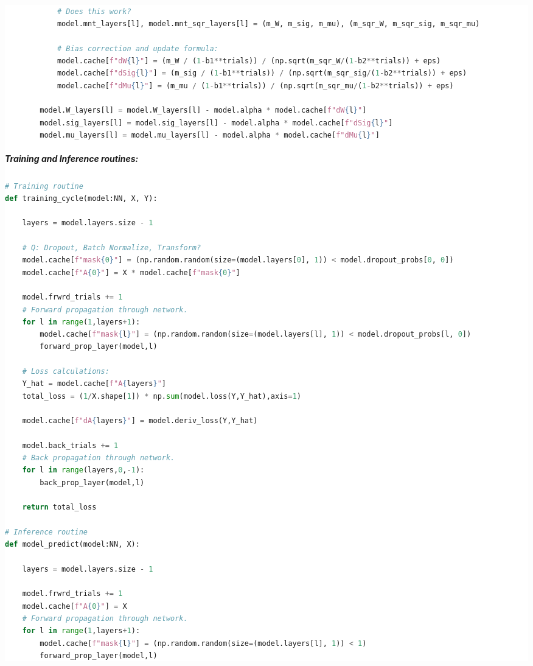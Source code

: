 ```python
            # Does this work?
            model.mnt_layers[l], model.mnt_sqr_layers[l] = (m_W, m_sig, m_mu), (m_sqr_W, m_sqr_sig, m_sqr_mu)

            # Bias correction and update formula:
            model.cache[f"dW{l}"] = (m_W / (1-b1**trials)) / (np.sqrt(m_sqr_W/(1-b2**trials)) + eps)
            model.cache[f"dSig{l}"] = (m_sig / (1-b1**trials)) / (np.sqrt(m_sqr_sig/(1-b2**trials)) + eps)
            model.cache[f"dMu{l}"] = (m_mu / (1-b1**trials)) / (np.sqrt(m_sqr_mu/(1-b2**trials)) + eps) 

        model.W_layers[l] = model.W_layers[l] - model.alpha * model.cache[f"dW{l}"]
        model.sig_layers[l] = model.sig_layers[l] - model.alpha * model.cache[f"dSig{l}"]
        model.mu_layers[l] = model.mu_layers[l] - model.alpha * model.cache[f"dMu{l}"]

```

##### Training and Inference routines:


```python
# Training routine
def training_cycle(model:NN, X, Y):
    
    layers = model.layers.size - 1

    # Q: Dropout, Batch Normalize, Transform?
    model.cache[f"mask{0}"] = (np.random.random(size=(model.layers[0], 1)) < model.dropout_probs[0, 0])
    model.cache[f"A{0}"] = X * model.cache[f"mask{0}"]

    model.frwrd_trials += 1
    # Forward propagation through network.
    for l in range(1,layers+1):
        model.cache[f"mask{l}"] = (np.random.random(size=(model.layers[l], 1)) < model.dropout_probs[l, 0])
        forward_prop_layer(model,l)

    # Loss calculations:
    Y_hat = model.cache[f"A{layers}"]
    total_loss = (1/X.shape[1]) * np.sum(model.loss(Y,Y_hat),axis=1)
    
    model.cache[f"dA{layers}"] = model.deriv_loss(Y,Y_hat)
    
    model.back_trials += 1
    # Back propagation through network.
    for l in range(layers,0,-1):
        back_prop_layer(model,l)

    return total_loss

# Inference routine
def model_predict(model:NN, X):

    layers = model.layers.size - 1

    model.frwrd_trials += 1
    model.cache[f"A{0}"] = X
    # Forward propagation through network.
    for l in range(1,layers+1):
        model.cache[f"mask{l}"] = (np.random.random(size=(model.layers[l], 1)) < 1)
        forward_prop_layer(model,l)

```